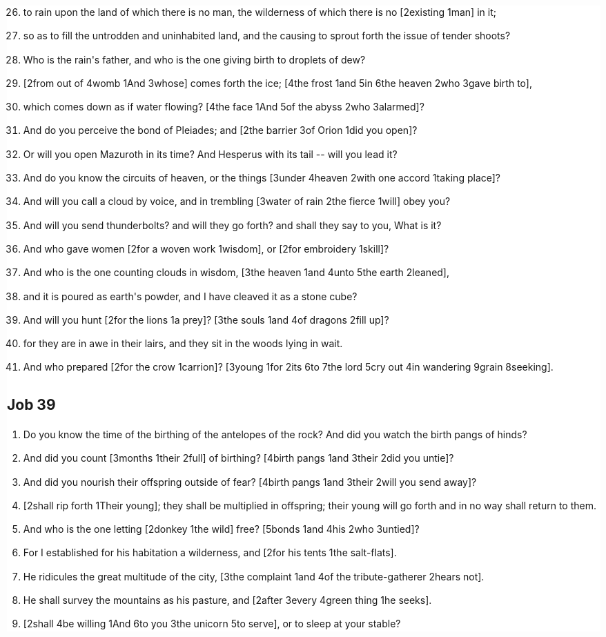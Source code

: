 26.  to rain upon the land of which there is no man, the wilderness of which there is no [2existing 1man] in it;

27.  so as to fill the untrodden and uninhabited land, and the causing to sprout forth the issue of tender shoots?

28. Who is the rain's father, and who is the one giving birth to droplets of dew?

29. [2from out of 4womb 1And 3whose] comes forth the ice; [4the frost 1and 5in 6the heaven 2who 3gave birth to],

30. which comes down as if water flowing? [4the face 1And 5of the abyss 2who 3alarmed]?

31. And do you perceive the bond of Pleiades; and [2the barrier 3of Orion 1did you open]?

32. Or will you open Mazuroth in its time? And Hesperus with its tail -- will you lead it?

33. And do you know the circuits of heaven, or the things [3under 4heaven 2with one accord 1taking place]?

34. And will you call a cloud by voice, and in trembling [3water of rain 2the fierce 1will] obey you?

35. And will you send thunderbolts? and will they go forth? and shall they say to you, What is it?

36. And who gave women [2for a woven work 1wisdom], or [2for embroidery 1skill]?

37. And who is the one counting clouds in wisdom, [3the heaven 1and 4unto 5the earth 2leaned],

38. and it is poured as earth's powder, and I have cleaved it as a stone cube?

39. And will you hunt [2for the lions 1a prey]? [3the souls 1and 4of dragons 2fill up]?

40. for they are in awe in their lairs, and they sit in the woods lying in wait.

41. And who prepared [2for the crow 1carrion]? [3young 1for 2its 6to 7the lord 5cry out 4in wandering  9grain 8seeking].  

## Job 39

1. Do you know the time of the birthing of the antelopes of the rock? And did you watch the birth pangs of hinds?

2. And did you count [3months 1their 2full] of birthing? [4birth pangs 1and 3their 2did you untie]?

3. And did you nourish their  offspring outside of fear? [4birth pangs 1and 3their 2will you send away]?

4. [2shall rip forth  1Their young]; they shall be multiplied in offspring; their young will go forth and in no way shall return to them.

5. And who is the one letting [2donkey 1the wild] free? [5bonds 1and 4his 2who 3untied]?

6. For I established  for his habitation a wilderness, and  [2for his tents 1the salt-flats].

7. He ridicules the great multitude of the city, [3the complaint 1and 4of the tribute-gatherer 2hears not].

8. He shall survey the mountains as his pasture, and [2after 3every 4green thing 1he seeks].

9. [2shall 4be willing 1And 6to you 3the unicorn 5to serve], or to sleep at your stable?

